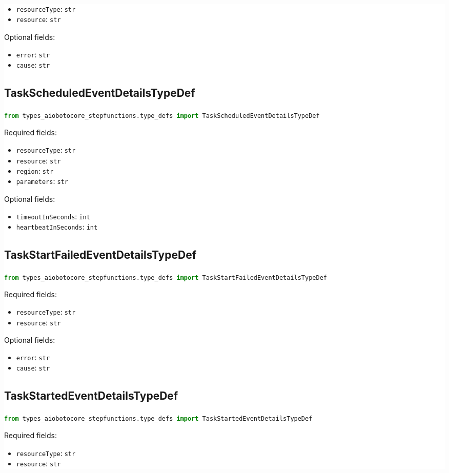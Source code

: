 - `resourceType`: `str`
- `resource`: `str`

Optional fields:

- `error`: `str`
- `cause`: `str`

<a id="taskscheduledeventdetailstypedef"></a>

## TaskScheduledEventDetailsTypeDef

```python
from types_aiobotocore_stepfunctions.type_defs import TaskScheduledEventDetailsTypeDef
```

Required fields:

- `resourceType`: `str`
- `resource`: `str`
- `region`: `str`
- `parameters`: `str`

Optional fields:

- `timeoutInSeconds`: `int`
- `heartbeatInSeconds`: `int`

<a id="taskstartfailedeventdetailstypedef"></a>

## TaskStartFailedEventDetailsTypeDef

```python
from types_aiobotocore_stepfunctions.type_defs import TaskStartFailedEventDetailsTypeDef
```

Required fields:

- `resourceType`: `str`
- `resource`: `str`

Optional fields:

- `error`: `str`
- `cause`: `str`

<a id="taskstartedeventdetailstypedef"></a>

## TaskStartedEventDetailsTypeDef

```python
from types_aiobotocore_stepfunctions.type_defs import TaskStartedEventDetailsTypeDef
```

Required fields:

- `resourceType`: `str`
- `resource`: `str`
